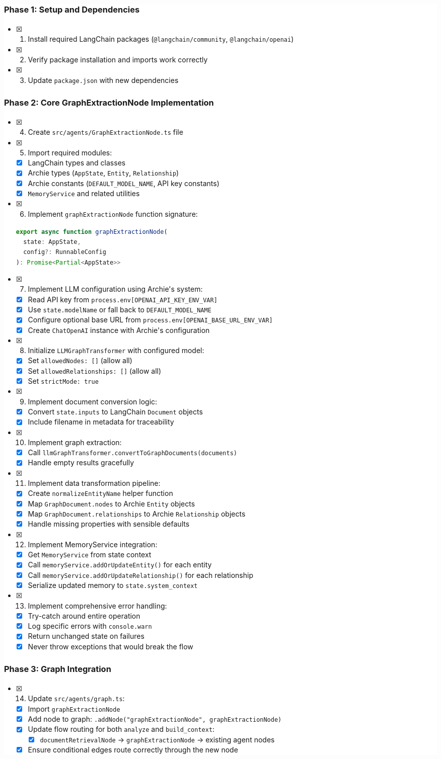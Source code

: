 ### Phase 1: Setup and Dependencies
- [x] 1. Install required LangChain packages (`@langchain/community`, `@langchain/openai`)
- [x] 2. Verify package installation and imports work correctly
- [x] 3. Update `package.json` with new dependencies

### Phase 2: Core GraphExtractionNode Implementation
- [x] 4. Create `src/agents/GraphExtractionNode.ts` file
- [x] 5. Import required modules:
  - [x] LangChain types and classes
  - [x] Archie types (`AppState`, `Entity`, `Relationship`) 
  - [x] Archie constants (`DEFAULT_MODEL_NAME`, API key constants)
  - [x] `MemoryService` and related utilities
- [x] 6. Implement `graphExtractionNode` function signature:
  ```typescript
  export async function graphExtractionNode(
    state: AppState,
    config?: RunnableConfig
  ): Promise<Partial<AppState>>
  ```
- [x] 7. Implement LLM configuration using Archie's system:
  - [x] Read API key from `process.env[OPENAI_API_KEY_ENV_VAR]`
  - [x] Use `state.modelName` or fall back to `DEFAULT_MODEL_NAME`
  - [x] Configure optional base URL from `process.env[OPENAI_BASE_URL_ENV_VAR]`
  - [x] Create `ChatOpenAI` instance with Archie's configuration
- [x] 8. Initialize `LLMGraphTransformer` with configured model:
  - [x] Set `allowedNodes: []` (allow all)
  - [x] Set `allowedRelationships: []` (allow all)
  - [x] Set `strictMode: true`
- [x] 9. Implement document conversion logic:
  - [x] Convert `state.inputs` to LangChain `Document` objects
  - [x] Include filename in metadata for traceability
- [x] 10. Implement graph extraction:
  - [x] Call `llmGraphTransformer.convertToGraphDocuments(documents)`
  - [x] Handle empty results gracefully
- [x] 11. Implement data transformation pipeline:
  - [x] Create `normalizeEntityName` helper function
  - [x] Map `GraphDocument.nodes` to Archie `Entity` objects
  - [x] Map `GraphDocument.relationships` to Archie `Relationship` objects
  - [x] Handle missing properties with sensible defaults
- [x] 12. Implement MemoryService integration:
  - [x] Get `MemoryService` from state context
  - [x] Call `memoryService.addOrUpdateEntity()` for each entity
  - [x] Call `memoryService.addOrUpdateRelationship()` for each relationship
  - [x] Serialize updated memory to `state.system_context`
- [x] 13. Implement comprehensive error handling:
  - [x] Try-catch around entire operation
  - [x] Log specific errors with `console.warn`
  - [x] Return unchanged state on failures
  - [x] Never throw exceptions that would break the flow

### Phase 3: Graph Integration
- [x] 14. Update `src/agents/graph.ts`:
  - [x] Import `graphExtractionNode`
  - [x] Add node to graph: `.addNode("graphExtractionNode", graphExtractionNode)`
  - [x] Update flow routing for both `analyze` and `build_context`:
    - [x] `documentRetrievalNode` → `graphExtractionNode` → existing agent nodes
  - [x] Ensure conditional edges route correctly through the new node
